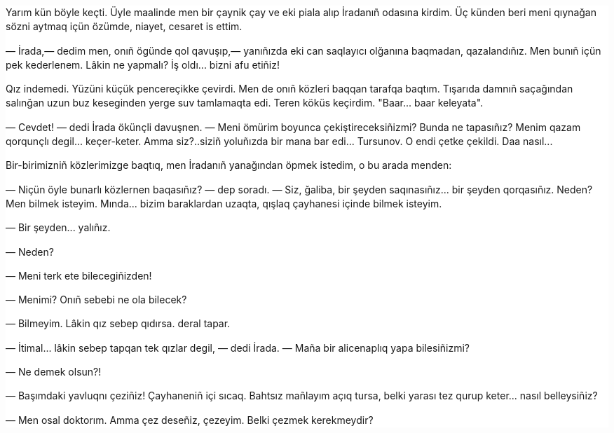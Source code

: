 Yarım kün böyle keçti.
Üyle maalinde men bir çaynik çay ve eki piala alıp İradanıñ odasına kirdim.
Üç künden beri meni qıynağan sözni aytmaq içün özümde, niayet, cesaret is ettim.

— İrada,— dedim men, onıñ ögünde qol qavuşıp,— yanıñızda eki can saqlayıcı olğanına baqmadan, qazalandıñız.
Men bunıñ içün pek kederlenem.
Lâkin ne yapmalı?
İş oldı... bizni afu etiñiz!

Qız indemedi.
Yüzüni küçük pencereçikke çevirdi.
Men de onıñ közleri baqqan tarafqa baqtım.
Tışarıda damnıñ saçağından salınğan uzun buz keseginden yerge suv tamlamaqta edi.
Teren köküs keçirdim.
"Baar... baar keleyata".

— Cevdet! — dedi İrada ökünçli davuşnen.
— Meni ömürim boyunca çekiştireceksiñizmi?
Bunda ne tapasıñız?
Menim qazam qorqunçlı degil... keçer-keter.
Amma siz?..siziñ yoluñızda bir mana bar edi...
Tursunov.
O endi çetke çekildi.
Daa nasıl...

Bir-birimizniñ közlerimizge baqtıq, men İradanıñ yanağından öpmek istedim, o bu arada menden:

— Niçün öyle bunarlı közlernen baqasıñız? — dep soradı.
— Siz, ğaliba, bir şeyden saqınasıñız... bir şeyden qorqasıñız.
Neden?
Men bilmek isteyim.
Mında... bizim baraklardan uzaqta, qışlaq çayhanesi içinde bilmek isteyim.

— Bir şeyden... yalıñız.

— Neden?

— Meni terk ete bilecegiñizden!

— Menimi?
Onıñ sebebi ne ola bilecek?

— Bilmeyim.
Lâkin qız sebep qıdırsa.
deral tapar.

— İtimal... lâkin sebep tapqan tek qızlar degil, — dedi İrada.
— Maña bir alicenaplıq yapa bilesiñizmi?

— Ne demek olsun?!

— Başımdaki yavluqnı çeziñiz!
Çayhaneniñ içi sıcaq.
Bahtsız mañlayım açıq tursa, belki yarası tez qurup keter... nasıl belleysiñiz?

— Men osal doktorım.
Amma çez deseñiz, çezeyim.
Belki çezmek kerekmeydir?
